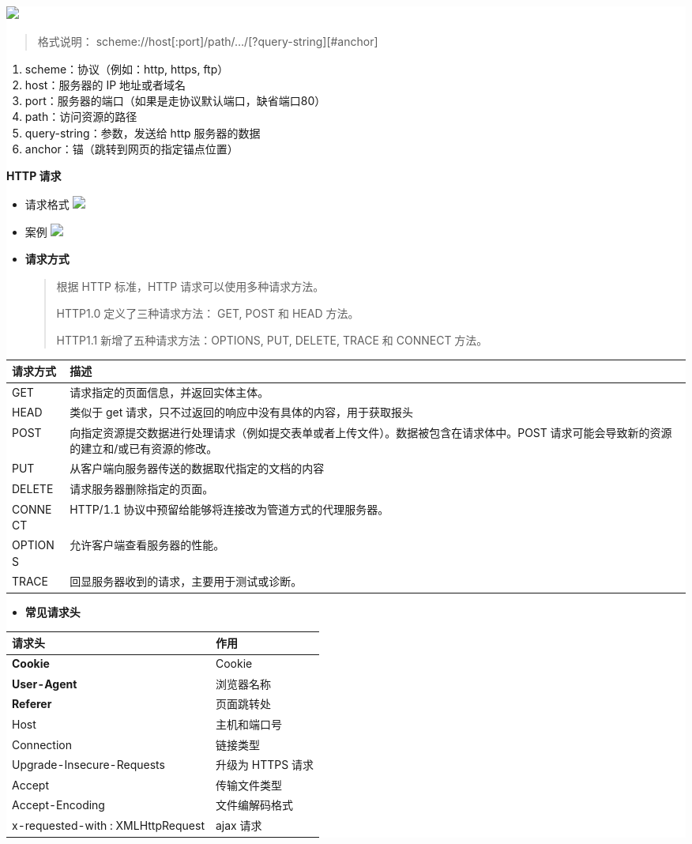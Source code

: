 ![](.gitbook/assets/http-de-url-gui-ze.jpg)

> 格式说明： scheme://host\[:port\]/path/…/\[?query-string\]\[\#anchor\]

1. scheme：协议（例如：http, https, ftp）
2. host：服务器的 IP 地址或者域名
3. port：服务器的端口（如果是走协议默认端口，缺省端口80）
4. path：访问资源的路径
5. query-string：参数，发送给 http 服务器的数据
6. anchor：锚（跳转到网页的指定锚点位置）

**HTTP 请求**

* 请求格式 ![](.gitbook/assets/qing-qiu-xie-yi-ge-shi.png)
* 案例 ![](.gitbook/assets/qing-qiu-xie-yi-an-li.jpg)
* **请求方式**

  > 根据 HTTP 标准，HTTP 请求可以使用多种请求方法。
  >
  > HTTP1.0 定义了三种请求方法： GET, POST 和 HEAD 方法。
  >
  > HTTP1.1 新增了五种请求方法：OPTIONS, PUT, DELETE, TRACE 和 CONNECT 方法。

| 请求方式 | 描述 |
| :--- | :--- |
| GET | 请求指定的页面信息，并返回实体主体。 |
| HEAD | 类似于 get 请求，只不过返回的响应中没有具体的内容，用于获取报头 |
| POST | 向指定资源提交数据进行处理请求（例如提交表单或者上传文件）。数据被包含在请求体中。POST 请求可能会导致新的资源的建立和/或已有资源的修改。 |
| PUT | 从客户端向服务器传送的数据取代指定的文档的内容 |
| DELETE | 请求服务器删除指定的页面。 |
| CONNECT | HTTP/1.1 协议中预留给能够将连接改为管道方式的代理服务器。 |
| OPTIONS | 允许客户端查看服务器的性能。 |
| TRACE | 回显服务器收到的请求，主要用于测试或诊断。 |

* **常见请求头**

| 请求头 | 作用 |
| :--- | :--- |
| **Cookie** | Cookie |
| **User-Agent** | 浏览器名称 |
| **Referer** | 页面跳转处 |
| Host | 主机和端口号 |
| Connection | 链接类型 |
| Upgrade-Insecure-Requests | 升级为 HTTPS 请求 |
| Accept | 传输文件类型 |
| Accept-Encoding | 文件编解码格式 |
| x-requested-with : XMLHttpRequest | ajax 请求 |
